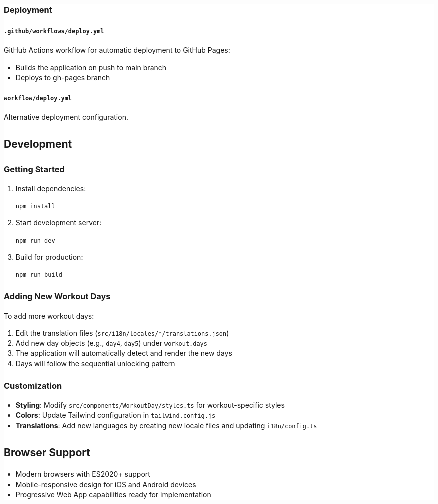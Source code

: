 ### Deployment

#### `.github/workflows/deploy.yml`
GitHub Actions workflow for automatic deployment to GitHub Pages:
- Builds the application on push to main branch
- Deploys to gh-pages branch

#### `workflow/deploy.yml`
Alternative deployment configuration.

## Development

### Getting Started

1. Install dependencies:
   ```bash
   npm install
   ```

2. Start development server:
   ```bash
   npm run dev
   ```

3. Build for production:
   ```bash
   npm run build
   ```

### Adding New Workout Days

To add more workout days:

1. Edit the translation files (`src/i18n/locales/*/translations.json`)
2. Add new day objects (e.g., `day4`, `day5`) under `workout.days`
3. The application will automatically detect and render the new days
4. Days will follow the sequential unlocking pattern

### Customization

- **Styling**: Modify `src/components/WorkoutDay/styles.ts` for workout-specific styles
- **Colors**: Update Tailwind configuration in `tailwind.config.js`
- **Translations**: Add new languages by creating new locale files and updating `i18n/config.ts`

## Browser Support

- Modern browsers with ES2020+ support
- Mobile-responsive design for iOS and Android devices
- Progressive Web App capabilities ready for implementation
